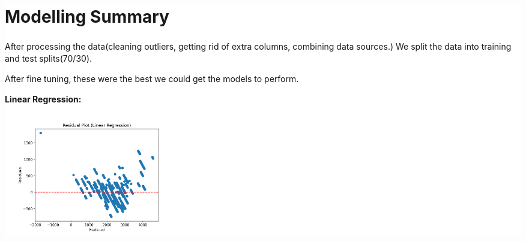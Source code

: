 






# Modelling Summary

After processing the data(cleaning outliers, getting rid of extra columns, combining data sources.) We split the data into training and test splits(70/30). 

After fine tuning, these were the best we could get the models to perform.

**Linear Regression:**

<img src="reports\figures\models\linreg_resid.png" alt="Description" width="300" height="200">